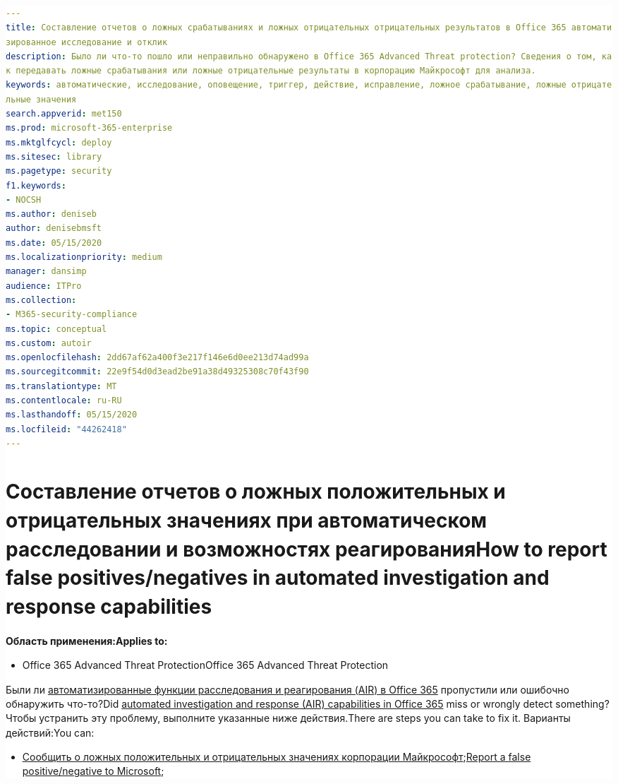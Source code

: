 ```yaml
---
title: Составление отчетов о ложных срабатываниях и ложных отрицательных отрицательных результатов в Office 365 автоматизированное исследование и отклик
description: Было ли что-то пошло или неправильно обнаружено в Office 365 Advanced Threat protection? Сведения о том, как передавать ложные срабатывания или ложные отрицательные результаты в корпорацию Майкрософт для анализа.
keywords: автоматические, исследование, оповещение, триггер, действие, исправление, ложное срабатывание, ложные отрицательные значения
search.appverid: met150
ms.prod: microsoft-365-enterprise
ms.mktglfcycl: deploy
ms.sitesec: library
ms.pagetype: security
f1.keywords:
- NOCSH
ms.author: deniseb
author: denisebmsft
ms.date: 05/15/2020
ms.localizationpriority: medium
manager: dansimp
audience: ITPro
ms.collection:
- M365-security-compliance
ms.topic: conceptual
ms.custom: autoir
ms.openlocfilehash: 2dd67af62a400f3e217f146e6d0ee213d74ad99a
ms.sourcegitcommit: 22e9f54d0d3ead2be91a38d49325308c70f43f90
ms.translationtype: MT
ms.contentlocale: ru-RU
ms.lasthandoff: 05/15/2020
ms.locfileid: "44262418"
---
```

# <a name="how-to-report-false-positivesnegatives-in-automated-investigation-and-response-capabilities"></a><span data-ttu-id="5bbf8-105">Составление отчетов о ложных положительных и отрицательных значениях при автоматическом расследовании и возможностях реагирования</span><span class="sxs-lookup"><span data-stu-id="5bbf8-105">How to report false positives/negatives in automated investigation and response capabilities</span></span>

<span data-ttu-id="5bbf8-106">**Область применения:**</span><span class="sxs-lookup"><span data-stu-id="5bbf8-106">**Applies to:**</span></span>
- <span data-ttu-id="5bbf8-107">Office 365 Advanced Threat Protection</span><span class="sxs-lookup"><span data-stu-id="5bbf8-107">Office 365 Advanced Threat Protection</span></span>

<span data-ttu-id="5bbf8-108">Были ли [автоматизированные функции расследования и реагирования (AIR) в Office 365](https://docs.microsoft.com/microsoft-365/security/office-365-security/automated-investigation-response-office) пропустили или ошибочно обнаружить что-то?</span><span class="sxs-lookup"><span data-stu-id="5bbf8-108">Did [automated investigation and response (AIR) capabilities in Office 365](https://docs.microsoft.com/microsoft-365/security/office-365-security/automated-investigation-response-office) miss or wrongly detect something?</span></span> <span data-ttu-id="5bbf8-109">Чтобы устранить эту проблему, выполните указанные ниже действия.</span><span class="sxs-lookup"><span data-stu-id="5bbf8-109">There are steps you can take to fix it.</span></span> <span data-ttu-id="5bbf8-110">Варианты действий:</span><span class="sxs-lookup"><span data-stu-id="5bbf8-110">You can:</span></span>
- <span data-ttu-id="5bbf8-111">[Сообщить о ложных положительных и отрицательных значениях корпорации Майкрософт](#report-a-false-positivenegative-to-microsoft-for-analysis);</span><span class="sxs-lookup"><span data-stu-id="5bbf8-111">[Report a false positive/negative to Microsoft](#report-a-false-positivenegative-to-microsoft-for-analysis);</span></span>
